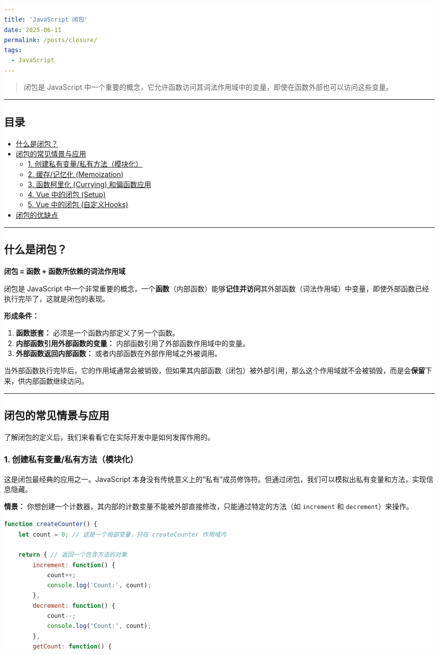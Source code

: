 ```yaml
---
title: 'JavaScript 闭包'
date: 2025-06-11
permalink: /posts/closure/
tags:
  - JavaScript
---
```


> 闭包是 JavaScript 中一个重要的概念，它允许函数访问其词法作用域中的变量，即使在函数外部也可以访问这些变量。

----

## 目录
- [什么是闭包？](#什么是闭包)
- [闭包的常见情景与应用](#闭包的常见情景与应用)
  - [1. 创建私有变量/私有方法（模块化）](#1-创建私有变量私有方法模块化)
  - [2. 缓存/记忆化 (Memoization)](#2-缓存记忆化-memoization)
  - [3. 函数柯里化 (Currying) 和偏函数应用](#3-函数柯里化-currying-和偏函数应用)
  - [4. Vue 中的闭包 (Setup)](#4-vue-中的闭包-setup)
  - [5. Vue 中的闭包 (自定义Hooks)](#5-vue-中的闭包-自定义hooks)
- [闭包的优缺点](#闭包的优缺点)

---

## 什么是闭包？
    
**闭包 = 函数 + 函数所依赖的词法作用域**
    
闭包是 JavaScript 中一个非常重要的概念，一个**函数**（内部函数）能够**记住并访问**其外部函数（词法作用域）中变量，即使外部函数已经执行完毕了，这就是闭包的表现。

**形成条件：**

1.  **函数嵌套：** 必须是一个函数内部定义了另一个函数。
2.  **内部函数引用外部函数的变量：** 内部函数引用了外部函数作用域中的变量。
3.  **外部函数返回内部函数：** 或者内部函数在外部作用域之外被调用。

当外部函数执行完毕后，它的作用域通常会被销毁，但如果其内部函数（闭包）被外部引用，那么这个作用域就不会被销毁，而是会**保留**下来，供内部函数继续访问。


---

## 闭包的常见情景与应用

了解闭包的定义后，我们来看看它在实际开发中是如何发挥作用的。

### 1. 创建私有变量/私有方法（模块化）

这是闭包最经典的应用之一。JavaScript 本身没有传统意义上的“私有”成员修饰符。但通过闭包，我们可以模拟出私有变量和方法，实现信息隐藏。

**情景：** 你想创建一个计数器，其内部的计数变量不能被外部直接修改，只能通过特定的方法（如 `increment` 和 `decrement`）来操作。

```javascript
function createCounter() {
    let count = 0; // 这是一个局部变量，只在 createCounter 作用域内

    return { // 返回一个包含方法的对象
        increment: function() {
            count++;
            console.log('Count:', count);
        },
        decrement: function() {
            count--;
            console.log('Count:', count);
        },
        getCount: function() {
```